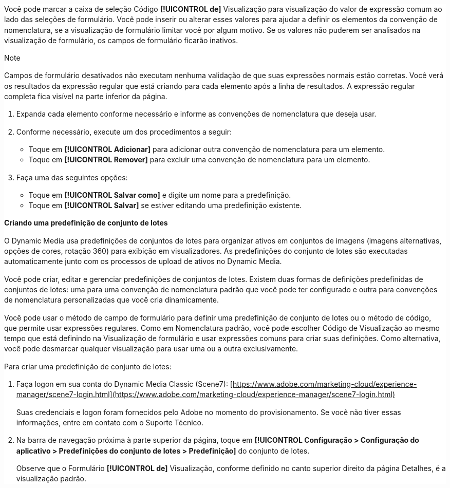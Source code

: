    Você pode marcar a caixa de seleção Código **[!UICONTROL de]** Visualização para visualização do valor de expressão comum ao lado das seleções de formulário. Você pode inserir ou alterar esses valores para ajudar a definir os elementos da convenção de nomenclatura, se a visualização de formulário limitar você por algum motivo. Se os valores não puderem ser analisados na visualização de formulário, os campos de formulário ficarão inativos.

   >[!NOTE]
   >
   >Campos de formulário desativados não executam nenhuma validação de que suas expressões normais estão corretas. Você verá os resultados da expressão regular que está criando para cada elemento após a linha de resultados. A expressão regular completa fica visível na parte inferior da página.

1. Expanda cada elemento conforme necessário e informe as convenções de nomenclatura que deseja usar.
1. Conforme necessário, execute um dos procedimentos a seguir:

   * Toque em **[!UICONTROL Adicionar]** para adicionar outra convenção de nomenclatura para um elemento.
   * Toque em **[!UICONTROL Remover]** para excluir uma convenção de nomenclatura para um elemento.

1. Faça uma das seguintes opções:

   * Toque em **[!UICONTROL Salvar como]** e digite um nome para a predefinição.
   * Toque em **[!UICONTROL Salvar]** se estiver editando uma predefinição existente.

**Criando uma predefinição de conjunto de lotes**

O Dynamic Media usa predefinições de conjuntos de lotes para organizar ativos em conjuntos de imagens (imagens alternativas, opções de cores, rotação 360) para exibição em visualizadores. As predefinições do conjunto de lotes são executadas automaticamente junto com os processos de upload de ativos no Dynamic Media.

Você pode criar, editar e gerenciar predefinições de conjuntos de lotes. Existem duas formas de definições predefinidas de conjuntos de lotes: uma para uma convenção de nomenclatura padrão que você pode ter configurado e outra para convenções de nomenclatura personalizadas que você cria dinamicamente.

Você pode usar o método de campo de formulário para definir uma predefinição de conjunto de lotes ou o método de código, que permite usar expressões regulares. Como em Nomenclatura padrão, você pode escolher Código de Visualização ao mesmo tempo que está definindo na Visualização de formulário e usar expressões comuns para criar suas definições. Como alternativa, você pode desmarcar qualquer visualização para usar uma ou a outra exclusivamente.

Para criar uma predefinição de conjunto de lotes:

1. Faça logon em sua conta do Dynamic Media Classic (Scene7): [https://www.adobe.com/marketing-cloud/experience-manager/scene7-login.html](https://www.adobe.com/marketing-cloud/experience-manager/scene7-login.html)

   Suas credenciais e logon foram fornecidos pelo Adobe no momento do provisionamento. Se você não tiver essas informações, entre em contato com o Suporte Técnico.

1. Na barra de navegação próxima à parte superior da página, toque em **[!UICONTROL Configuração > Configuração do aplicativo > Predefinições do conjunto de lotes > Predefinição]** do conjunto de lotes.

   Observe que o Formulário **[!UICONTROL de]** Visualização, conforme definido no canto superior direito da página Detalhes, é a visualização padrão.
